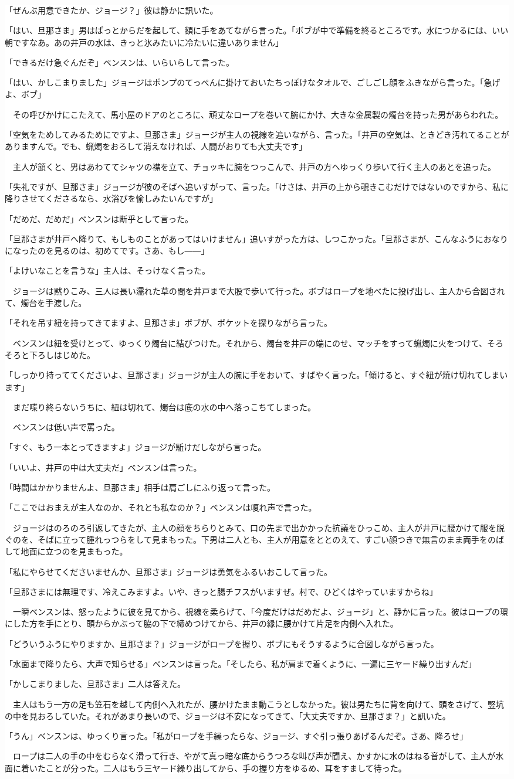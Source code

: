 「ぜんぶ用意できたか、ジョージ？」彼は静かに訊いた。

「はい、旦那さま」男はぱっとからだを起して、額に手をあてながら言った。「ボブが中で準備を終るところです。水につかるには、いい朝ですなあ。あの井戸の水は、きっと氷みたいに冷たいに違いありません」

「できるだけ急ぐんだぞ」ベンスンは、いらいらして言った。

「はい、かしこまりました」ジョージはポンプのてっぺんに掛けておいたちっぽけなタオルで、ごしごし顔をふきながら言った。「急げよ、ボブ」

　その呼びかけにこたえて、馬小屋のドアのところに、頑丈なロープを巻いて腕にかけ、大きな金属製の燭台を持った男があらわれた。

「空気をためしてみるためにですよ、旦那さま」ジョージが主人の視線を追いながら、言った。「井戸の空気は、ときどき汚れてることがありますんで。でも、蝋燭をおろして消えなければ、人間がおりても大丈夫です」

　主人が頷くと、男はあわててシャツの襟を立て、チョッキに腕をつっこんで、井戸の方へゆっくり歩いて行く主人のあとを追った。

「失礼ですが、旦那さま」ジョージが彼のそばへ追いすがって、言った。「けさは、井戸の上から覗きこむだけではないのですから、私に降りさせてくださるなら、水浴びを愉しみたいんですが」

「だめだ、だめだ」ベンスンは断乎として言った。

「旦那さまが井戸へ降りて、もしものことがあってはいけません」追いすがった方は、しつこかった。「旦那さまが、こんなふうにおなりになったのを見るのは、初めてです。さあ、もし――」

「よけいなことを言うな」主人は、そっけなく言った。

　ジョージは黙りこみ、三人は長い濡れた草の間を井戸まで大股で歩いて行った。ボブはロープを地べたに投げ出し、主人から合図されて、燭台を手渡した。

「それを吊す紐を持ってきてますよ、旦那さま」ボブが、ポケットを探りながら言った。

　ベンスンは紐を受けとって、ゆっくり燭台に結びつけた。それから、燭台を井戸の端にのせ、マッチをすって蝋燭に火をつけて、そろそろと下ろしはじめた。

「しっかり持っててくださいよ、旦那さま」ジョージが主人の腕に手をおいて、すばやく言った。「傾けると、すぐ紐が焼け切れてしまいます」

　まだ喋り終らないうちに、紐は切れて、燭台は底の水の中へ落っこちてしまった。

　ベンスンは低い声で罵った。

「すぐ、もう一本とってきますよ」ジョージが駈けだしながら言った。

「いいよ、井戸の中は大丈夫だ」ベンスンは言った。

「時間はかかりませんよ、旦那さま」相手は肩ごしにふり返って言った。

「ここではおまえが主人なのか、それとも私なのか？」ベンスンは嗄れ声で言った。

　ジョージはのろのろ引返してきたが、主人の顔をちらりとみて、口の先まで出かかった抗議をひっこめ、主人が井戸に腰かけて服を脱ぐのを、そばに立って腫れっつらをして見まもった。下男は二人とも、主人が用意をととのえて、すごい顔つきで無言のまま両手をのばして地面に立つのを見まもった。

「私にやらせてくださいませんか、旦那さま」ジョージは勇気をふるいおこして言った。

「旦那さまには無理です、冷えこみますよ。いや、きっと腸チフスがいますぜ。村で、ひどくはやっていますからね」

　一瞬ベンスンは、怒ったように彼を見てから、視線を柔らげて、「今度だけはだめだよ、ジョージ」と、静かに言った。彼はロープの環にした方を手にとり、頭からかぶって脇の下で締めつけてから、井戸の縁に腰かけて片足を内側へ入れた。

「どういうふうにやりますか、旦那さま？」ジョージがロープを握り、ボブにもそうするように合図しながら言った。

「水面まで降りたら、大声で知らせる」ベンスンは言った。「そしたら、私が肩まで着くように、一遍に三ヤード繰り出すんだ」

「かしこまりました、旦那さま」二人は答えた。

　主人はもう一方の足も笠石を越して内側へ入れたが、腰かけたまま動こうとしなかった。彼は男たちに背を向けて、頭をさげて、竪坑の中を見おろしていた。それがあまり長いので、ジョージは不安になってきて、「大丈夫ですか、旦那さま？」と訊いた。

「うん」ベンスンは、ゆっくり言った。「私がロープを手繰ったらな、ジョージ、すぐ引っ張りあげるんだぞ。さあ、降ろせ」

　ロープは二人の手の中をむらなく滑って行き、やがて真っ暗な底からうつろな叫び声が聞え、かすかに水のはねる音がして、主人が水面に着いたことが分った。二人はもう三ヤード繰り出してから、手の握り方をゆるめ、耳をすまして待った。

